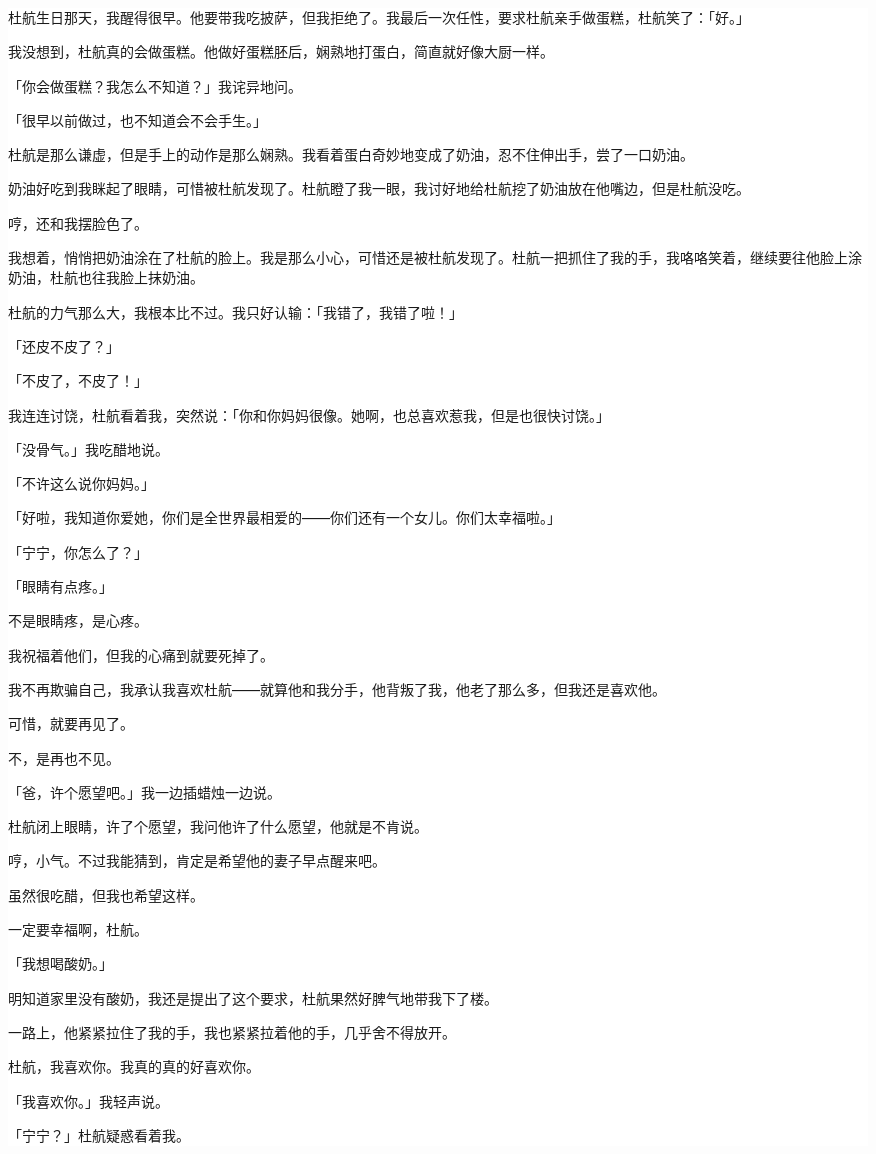 杜航生日那天，我醒得很早。他要带我吃披萨，但我拒绝了。我最后一次任性，要求杜航亲手做蛋糕，杜航笑了：「好。」

我没想到，杜航真的会做蛋糕。他做好蛋糕胚后，娴熟地打蛋白，简直就好像大厨一样。

「你会做蛋糕？我怎么不知道？」我诧异地问。

「很早以前做过，也不知道会不会手生。」

杜航是那么谦虚，但是手上的动作是那么娴熟。我看着蛋白奇妙地变成了奶油，忍不住伸出手，尝了一口奶油。

奶油好吃到我眯起了眼睛，可惜被杜航发现了。杜航瞪了我一眼，我讨好地给杜航挖了奶油放在他嘴边，但是杜航没吃。

哼，还和我摆脸色了。

我想着，悄悄把奶油涂在了杜航的脸上。我是那么小心，可惜还是被杜航发现了。杜航一把抓住了我的手，我咯咯笑着，继续要往他脸上涂奶油，杜航也往我脸上抹奶油。

杜航的力气那么大，我根本比不过。我只好认输：「我错了，我错了啦！」

「还皮不皮了？」

「不皮了，不皮了！」

我连连讨饶，杜航看着我，突然说：「你和你妈妈很像。她啊，也总喜欢惹我，但是也很快讨饶。」

「没骨气。」我吃醋地说。

「不许这么说你妈妈。」

「好啦，我知道你爱她，你们是全世界最相爱的——你们还有一个女儿。你们太幸福啦。」

「宁宁，你怎么了？」

「眼睛有点疼。」

不是眼睛疼，是心疼。

我祝福着他们，但我的心痛到就要死掉了。

我不再欺骗自己，我承认我喜欢杜航——就算他和我分手，他背叛了我，他老了那么多，但我还是喜欢他。

可惜，就要再见了。

不，是再也不见。

「爸，许个愿望吧。」我一边插蜡烛一边说。

杜航闭上眼睛，许了个愿望，我问他许了什么愿望，他就是不肯说。

哼，小气。不过我能猜到，肯定是希望他的妻子早点醒来吧。

虽然很吃醋，但我也希望这样。

一定要幸福啊，杜航。

「我想喝酸奶。」

明知道家里没有酸奶，我还是提出了这个要求，杜航果然好脾气地带我下了楼。

一路上，他紧紧拉住了我的手，我也紧紧拉着他的手，几乎舍不得放开。

杜航，我喜欢你。我真的真的好喜欢你。

「我喜欢你。」我轻声说。

「宁宁？」杜航疑惑看着我。
